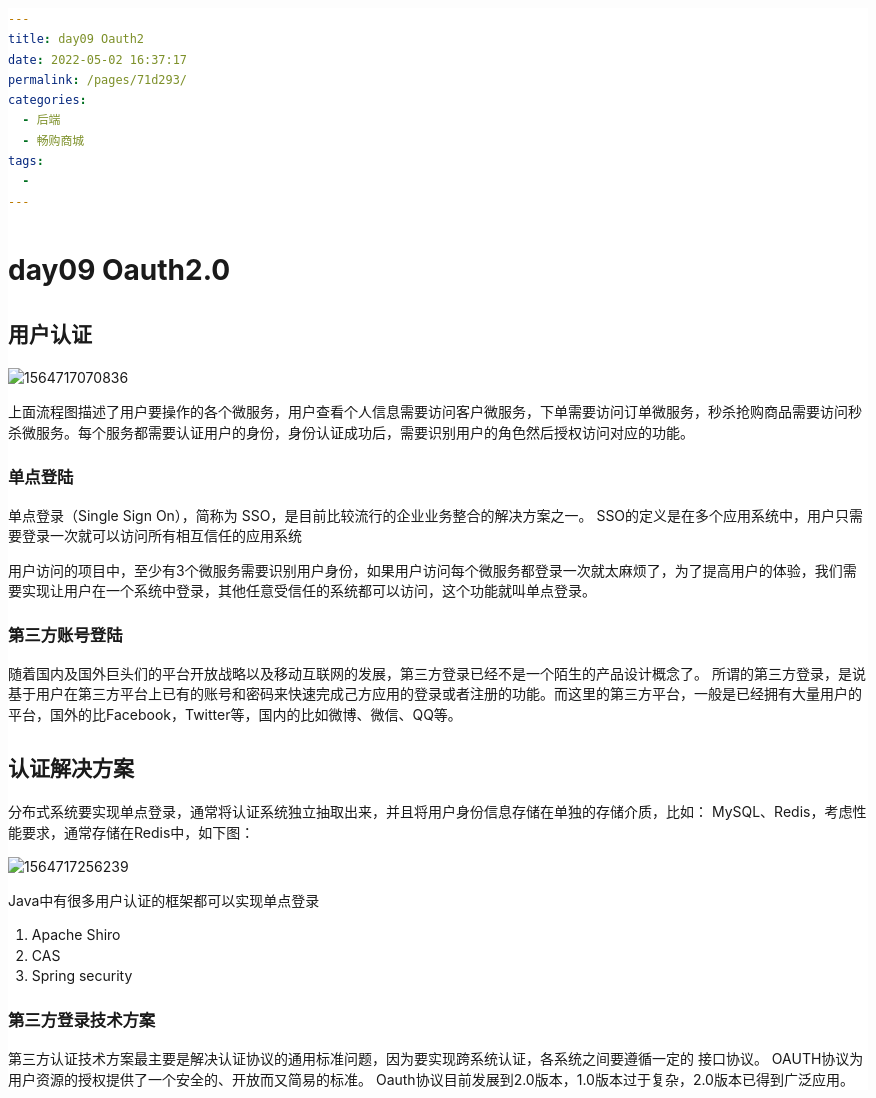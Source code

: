 ```yaml
---
title: day09 Oauth2
date: 2022-05-02 16:37:17
permalink: /pages/71d293/
categories:
  - 后端
  - 畅购商城
tags:
  - 
---
```

# day09 Oauth2.0

## 用户认证

![1564717070836](https://cdn.jsdelivr.net/gh/Iekrwh/images/md-images/1564717070836.png)

上面流程图描述了用户要操作的各个微服务，用户查看个人信息需要访问客户微服务，下单需要访问订单微服务，秒杀抢购商品需要访问秒杀微服务。每个服务都需要认证用户的身份，身份认证成功后，需要识别用户的角色然后授权访问对应的功能。

### 单点登陆

单点登录（Single Sign On），简称为 SSO，是目前比较流行的企业业务整合的解决方案之一。 SSO的定义是在多个应用系统中，用户只需要登录一次就可以访问所有相互信任的应用系统

用户访问的项目中，至少有3个微服务需要识别用户身份，如果用户访问每个微服务都登录一次就太麻烦了，为了提高用户的体验，我们需要实现让用户在一个系统中登录，其他任意受信任的系统都可以访问，这个功能就叫单点登录。

### 第三方账号登陆

随着国内及国外巨头们的平台开放战略以及移动互联网的发展，第三方登录已经不是一个陌生的产品设计概念了。 所谓的第三方登录，是说基于用户在第三方平台上已有的账号和密码来快速完成己方应用的登录或者注册的功能。而这里的第三方平台，一般是已经拥有大量用户的平台，国外的比Facebook，Twitter等，国内的比如微博、微信、QQ等。



## 认证解决方案

分布式系统要实现单点登录，通常将认证系统独立抽取出来，并且将用户身份信息存储在单独的存储介质，比如： MySQL、Redis，考虑性能要求，通常存储在Redis中，如下图：

![1564717256239](https://cdn.jsdelivr.net/gh/Iekrwh/images/md-images/1564717256239.png)

Java中有很多用户认证的框架都可以实现单点登录

1. Apache Shiro
2. CAS
3. Spring security

### 第三方登录技术方案

第三方认证技术方案最主要是解决认证协议的通用标准问题，因为要实现跨系统认证，各系统之间要遵循一定的 接口协议。 OAUTH协议为用户资源的授权提供了一个安全的、开放而又简易的标准。 Oauth协议目前发展到2.0版本，1.0版本过于复杂，2.0版本已得到广泛应用。
